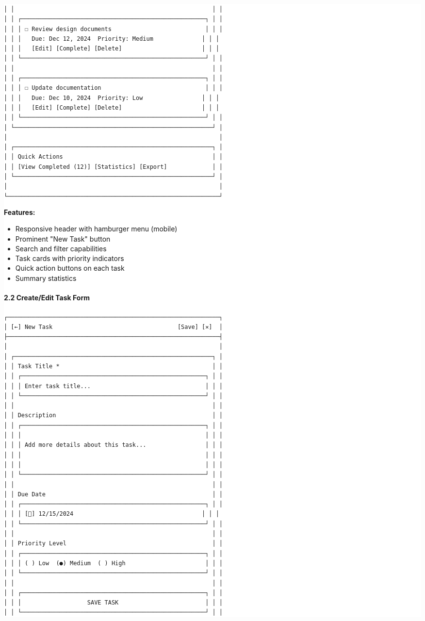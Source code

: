 ```
│ │                                                         │ │
│ │ ┌─────────────────────────────────────────────────────┐ │ │
│ │ │ ☐ Review design documents                           │ │ │
│ │ │   Due: Dec 12, 2024  Priority: Medium              │ │ │
│ │ │   [Edit] [Complete] [Delete]                       │ │ │
│ │ └─────────────────────────────────────────────────────┘ │ │
│ │                                                         │ │
│ │ ┌─────────────────────────────────────────────────────┐ │ │
│ │ │ ☐ Update documentation                              │ │ │
│ │ │   Due: Dec 10, 2024  Priority: Low                 │ │ │
│ │ │   [Edit] [Complete] [Delete]                       │ │ │
│ │ └─────────────────────────────────────────────────────┘ │ │
│ └─────────────────────────────────────────────────────────┘ │
│                                                             │
│ ┌─────────────────────────────────────────────────────────┐ │
│ │ Quick Actions                                           │ │
│ │ [View Completed (12)] [Statistics] [Export]             │ │
│ └─────────────────────────────────────────────────────────┘ │
│                                                             │
└─────────────────────────────────────────────────────────────┘
```

**Features:**
- Responsive header with hamburger menu (mobile)
- Prominent "New Task" button
- Search and filter capabilities
- Task cards with priority indicators
- Quick action buttons on each task
- Summary statistics

#### 2.2 Create/Edit Task Form

```
┌─────────────────────────────────────────────────────────────┐
│ [←] New Task                                    [Save] [✕]  │
├─────────────────────────────────────────────────────────────┤
│                                                             │
│ ┌─────────────────────────────────────────────────────────┐ │
│ │ Task Title *                                            │ │
│ │ ┌─────────────────────────────────────────────────────┐ │ │
│ │ │ Enter task title...                                 │ │ │
│ │ └─────────────────────────────────────────────────────┘ │ │
│ │                                                         │ │
│ │ Description                                             │ │
│ │ ┌─────────────────────────────────────────────────────┐ │ │
│ │ │                                                     │ │ │
│ │ │ Add more details about this task...                 │ │ │
│ │ │                                                     │ │ │
│ │ │                                                     │ │ │
│ │ └─────────────────────────────────────────────────────┘ │ │
│ │                                                         │ │
│ │ Due Date                                                │ │
│ │ ┌─────────────────────────────────────────────────────┐ │ │
│ │ │ [📅] 12/15/2024                                     │ │ │
│ │ └─────────────────────────────────────────────────────┘ │ │
│ │                                                         │ │
│ │ Priority Level                                          │ │
│ │ ┌─────────────────────────────────────────────────────┐ │ │
│ │ │ ( ) Low  (●) Medium  ( ) High                       │ │ │
│ │ └─────────────────────────────────────────────────────┘ │ │
│ │                                                         │ │
│ │ ┌─────────────────────────────────────────────────────┐ │ │
│ │ │                   SAVE TASK                         │ │ │
│ │ └─────────────────────────────────────────────────────┘ │ │
```